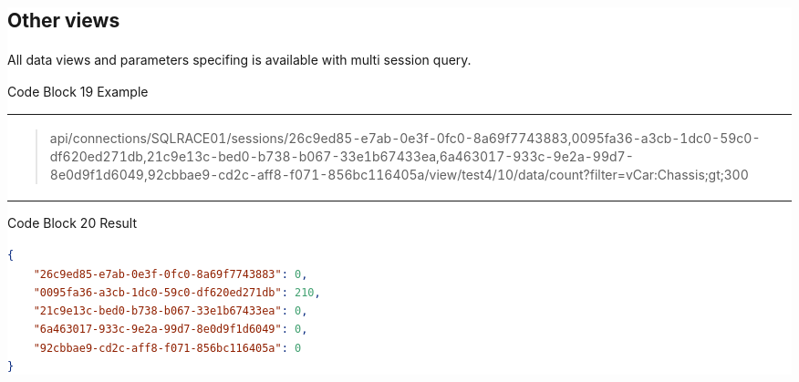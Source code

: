 Other views
-----------

All data views and parameters specifing is available with multi session
query.

Code Block 19 Example

<table>
<tbody>
<tr class="odd">
<td><blockquote>
<p>api/connections/SQLRACE01/sessions/26c9ed85-e7ab-0e3f-0fc0-8a69f7743883,0095fa36-a3cb-1dc0-59c0-df620ed271db,21c9e13c-bed0-b738-b067-33e1b67433ea,6a463017-933c-9e2a-99d7-8e0d9f1d6049,92cbbae9-cd2c-aff8-f071-856bc116405a/view/test4/10/data/count?filter=vCar:Chassis;gt;300</p>
</blockquote></td>
</tr>
</tbody>
</table>

Code Block 20 Result
```json
{
    "26c9ed85-e7ab-0e3f-0fc0-8a69f7743883": 0,
    "0095fa36-a3cb-1dc0-59c0-df620ed271db": 210,
    "21c9e13c-bed0-b738-b067-33e1b67433ea": 0,
    "6a463017-933c-9e2a-99d7-8e0d9f1d6049": 0,
    "92cbbae9-cd2c-aff8-f071-856bc116405a": 0
}
```
